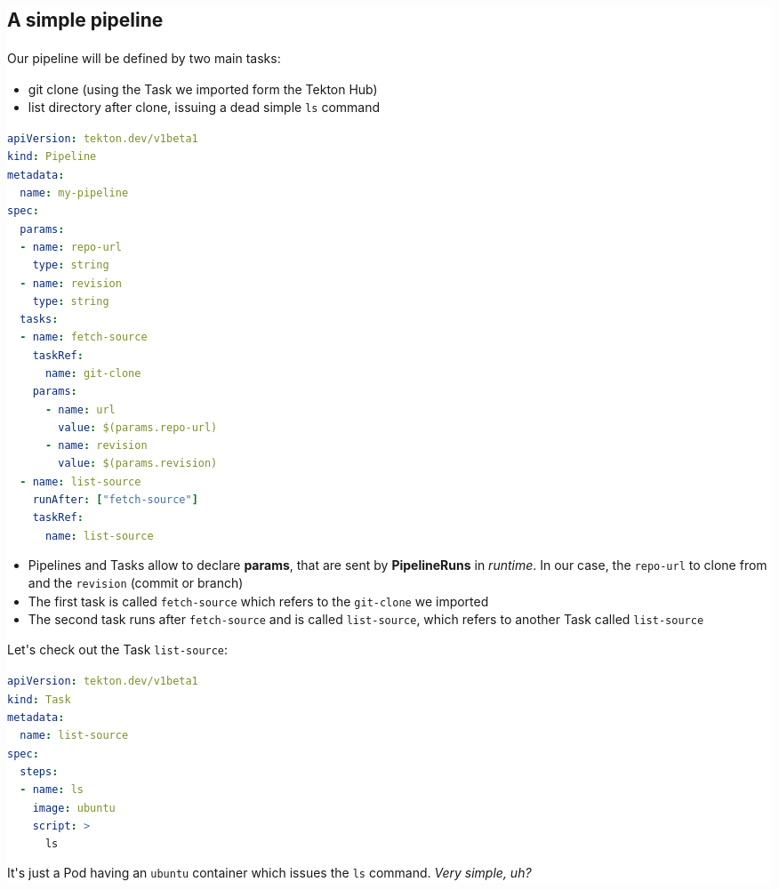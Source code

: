 
## A simple pipeline
Our pipeline will be defined by two main tasks:

* git clone (using the Task we imported form the Tekton Hub)
* list directory after clone, issuing a dead simple `ls` command

```yaml
apiVersion: tekton.dev/v1beta1
kind: Pipeline
metadata:
  name: my-pipeline
spec:
  params:
  - name: repo-url
    type: string
  - name: revision
    type: string
  tasks:
  - name: fetch-source
    taskRef:
      name: git-clone
    params:
      - name: url
        value: $(params.repo-url)
      - name: revision
        value: $(params.revision)
  - name: list-source
    runAfter: ["fetch-source"]
    taskRef:
      name: list-source
```
* Pipelines and Tasks allow to declare **params**, that are sent by **PipelineRuns** in _runtime_. In our case, the `repo-url` to clone from and the `revision` (commit or branch)
* The first task is called `fetch-source` which refers to the `git-clone` we imported
* The second task runs after `fetch-source` and is called `list-source`, which refers to another Task called `list-source`

Let's check out the Task `list-source`:
```yaml
apiVersion: tekton.dev/v1beta1
kind: Task
metadata:
  name: list-source
spec:
  steps:
  - name: ls
    image: ubuntu
    script: >
      ls
```
It's just a Pod having an `ubuntu` container which issues the `ls` command. _Very simple, uh?_
